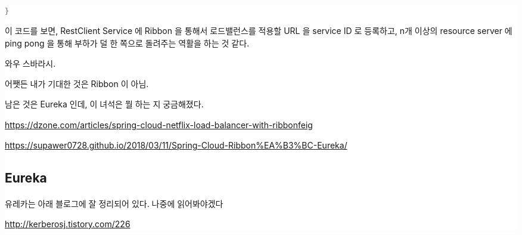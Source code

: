 ```java
}
```

이 코드를 보면, RestClient Service 에 Ribbon 을 통해서 로드밸런스를 적용할 URL 을 service ID 로 등록하고, n개 이상의 resource server 에 ping pong 을 통해 부하가 덜 한 쪽으로 돌려주는 역활을 하는 것 같다.

와우 스바라시.

어쨋든 내가 기대한 것은 Ribbon 이 아님.

남은 것은 Eureka 인데, 이 녀석은 뭘 하는 지 궁금해졌다.


https://dzone.com/articles/spring-cloud-netflix-load-balancer-with-ribbonfeig

https://supawer0728.github.io/2018/03/11/Spring-Cloud-Ribbon%EA%B3%BC-Eureka/

## Eureka


유레카는 아래 블로그에 잘 정리되어 있다. 나중에 읽어봐야겠다

http://kerberosj.tistory.com/226
